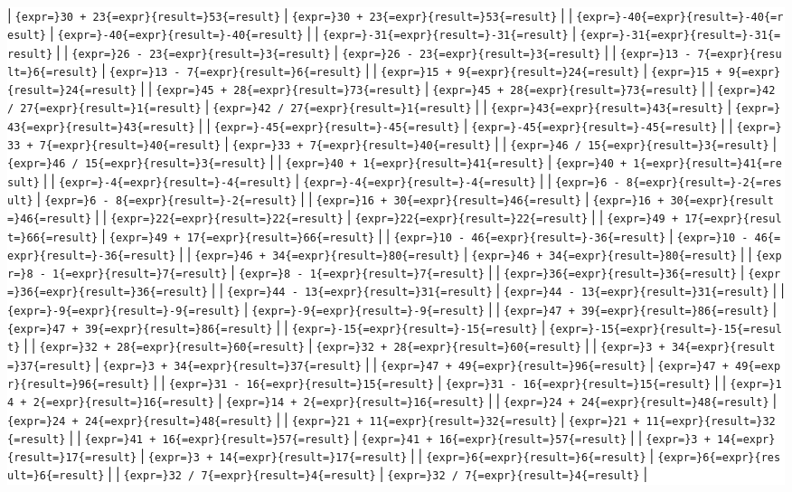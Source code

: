 | `{expr=}30 + 23{=expr}{result=}53{=result}` | `{expr=}30 + 23{=expr}{result=}53{=result}` |
| `{expr=}-40{=expr}{result=}-40{=result}` | `{expr=}-40{=expr}{result=}-40{=result}` |
| `{expr=}-31{=expr}{result=}-31{=result}` | `{expr=}-31{=expr}{result=}-31{=result}` |
| `{expr=}26 - 23{=expr}{result=}3{=result}` | `{expr=}26 - 23{=expr}{result=}3{=result}` |
| `{expr=}13 - 7{=expr}{result=}6{=result}` | `{expr=}13 - 7{=expr}{result=}6{=result}` |
| `{expr=}15 + 9{=expr}{result=}24{=result}` | `{expr=}15 + 9{=expr}{result=}24{=result}` |
| `{expr=}45 + 28{=expr}{result=}73{=result}` | `{expr=}45 + 28{=expr}{result=}73{=result}` |
| `{expr=}42 / 27{=expr}{result=}1{=result}` | `{expr=}42 / 27{=expr}{result=}1{=result}` |
| `{expr=}43{=expr}{result=}43{=result}` | `{expr=}43{=expr}{result=}43{=result}` |
| `{expr=}-45{=expr}{result=}-45{=result}` | `{expr=}-45{=expr}{result=}-45{=result}` |
| `{expr=}33 + 7{=expr}{result=}40{=result}` | `{expr=}33 + 7{=expr}{result=}40{=result}` |
| `{expr=}46 / 15{=expr}{result=}3{=result}` | `{expr=}46 / 15{=expr}{result=}3{=result}` |
| `{expr=}40 + 1{=expr}{result=}41{=result}` | `{expr=}40 + 1{=expr}{result=}41{=result}` |
| `{expr=}-4{=expr}{result=}-4{=result}` | `{expr=}-4{=expr}{result=}-4{=result}` |
| `{expr=}6 - 8{=expr}{result=}-2{=result}` | `{expr=}6 - 8{=expr}{result=}-2{=result}` |
| `{expr=}16 + 30{=expr}{result=}46{=result}` | `{expr=}16 + 30{=expr}{result=}46{=result}` |
| `{expr=}22{=expr}{result=}22{=result}` | `{expr=}22{=expr}{result=}22{=result}` |
| `{expr=}49 + 17{=expr}{result=}66{=result}` | `{expr=}49 + 17{=expr}{result=}66{=result}` |
| `{expr=}10 - 46{=expr}{result=}-36{=result}` | `{expr=}10 - 46{=expr}{result=}-36{=result}` |
| `{expr=}46 + 34{=expr}{result=}80{=result}` | `{expr=}46 + 34{=expr}{result=}80{=result}` |
| `{expr=}8 - 1{=expr}{result=}7{=result}` | `{expr=}8 - 1{=expr}{result=}7{=result}` |
| `{expr=}36{=expr}{result=}36{=result}` | `{expr=}36{=expr}{result=}36{=result}` |
| `{expr=}44 - 13{=expr}{result=}31{=result}` | `{expr=}44 - 13{=expr}{result=}31{=result}` |
| `{expr=}-9{=expr}{result=}-9{=result}` | `{expr=}-9{=expr}{result=}-9{=result}` |
| `{expr=}47 + 39{=expr}{result=}86{=result}` | `{expr=}47 + 39{=expr}{result=}86{=result}` |
| `{expr=}-15{=expr}{result=}-15{=result}` | `{expr=}-15{=expr}{result=}-15{=result}` |
| `{expr=}32 + 28{=expr}{result=}60{=result}` | `{expr=}32 + 28{=expr}{result=}60{=result}` |
| `{expr=}3 + 34{=expr}{result=}37{=result}` | `{expr=}3 + 34{=expr}{result=}37{=result}` |
| `{expr=}47 + 49{=expr}{result=}96{=result}` | `{expr=}47 + 49{=expr}{result=}96{=result}` |
| `{expr=}31 - 16{=expr}{result=}15{=result}` | `{expr=}31 - 16{=expr}{result=}15{=result}` |
| `{expr=}14 + 2{=expr}{result=}16{=result}` | `{expr=}14 + 2{=expr}{result=}16{=result}` |
| `{expr=}24 + 24{=expr}{result=}48{=result}` | `{expr=}24 + 24{=expr}{result=}48{=result}` |
| `{expr=}21 + 11{=expr}{result=}32{=result}` | `{expr=}21 + 11{=expr}{result=}32{=result}` |
| `{expr=}41 + 16{=expr}{result=}57{=result}` | `{expr=}41 + 16{=expr}{result=}57{=result}` |
| `{expr=}3 + 14{=expr}{result=}17{=result}` | `{expr=}3 + 14{=expr}{result=}17{=result}` |
| `{expr=}6{=expr}{result=}6{=result}` | `{expr=}6{=expr}{result=}6{=result}` |
| `{expr=}32 / 7{=expr}{result=}4{=result}` | `{expr=}32 / 7{=expr}{result=}4{=result}` |